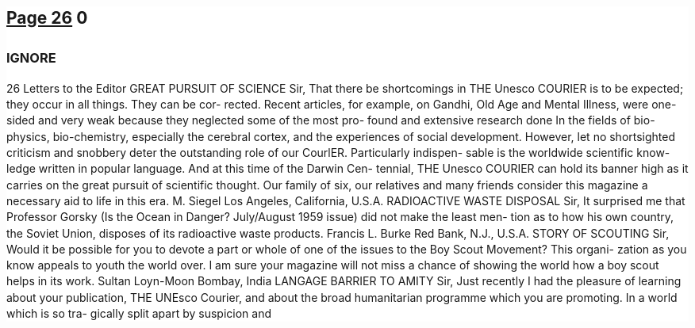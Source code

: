 ## [Page 26](066107engo.pdf#page=26) 0

### IGNORE

26 
Letters to the Editor 
GREAT PURSUIT OF SCIENCE 
Sir, 
That there be shortcomings in THE 
Unesco COURIER is to be expected; they 
occur in all things. They can be cor- 
rected. Recent articles, for example, on 
Gandhi, Old Age and Mental Illness, 
were one-sided and very weak because 
they neglected some of the most pro- 
found and extensive research done In 
the fields of bio-physics, bio-chemistry, 
especially the cerebral cortex, and the 
experiences of social development. 
However, let no shortsighted criticism 
and snobbery deter the outstanding role 
of our CourlER. Particularly indispen- 
sable is the worldwide scientific know- 
ledge written in popular language. 
And at this time of the Darwin Cen- 
tennial, THE Unesco COURIER can hold 
its banner high as it carries on the great 
pursuit of scientific thought. Our family 
of six, our relatives and many friends 
consider this magazine a necessary aid 
to life in this era. 
M. Siegel 
Los Angeles, California, U.S.A. 
RADIOACTIVE WASTE DISPOSAL 
Sir, 
It surprised me that Professor Gorsky 
(Is the Ocean in Danger? July/August 
1959 issue) did not make the least men- 
tion as to how his own country, the 
Soviet Union, disposes of its radioactive 
waste products. 
Francis L. Burke 
Red Bank, N.J., U.S.A. 
STORY OF SCOUTING 
Sir, 
Would it be possible for you to devote 
a part or whole of one of the issues to 
the Boy Scout Movement? This organi- 
zation as you know appeals to youth the 
world over. I am sure your magazine 
will not miss a chance of showing the 
world how a boy scout helps in its 
work. 
Sultan Loyn-Moon 
Bombay, India 
LANGAGE BARRIER TO AMITY 
Sir, 
Just recently I had the pleasure of 
learning about your publication, THE 
UNEsco Courier, and about the broad 
humanitarian programme which you are 
promoting. In a world which is so tra- 
gically split apart by suspicion and 